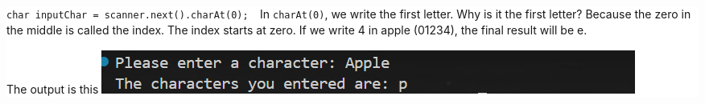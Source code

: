 
`char inputChar = scanner.next().charAt(0);  `In `charAt(0)`, we write the first letter. Why is it the first letter? Because the zero in the middle is called the index. The index starts at zero. If we write 4 in apple (01234), the final result will be e.


The output is this
![alt text](image-5.png)



